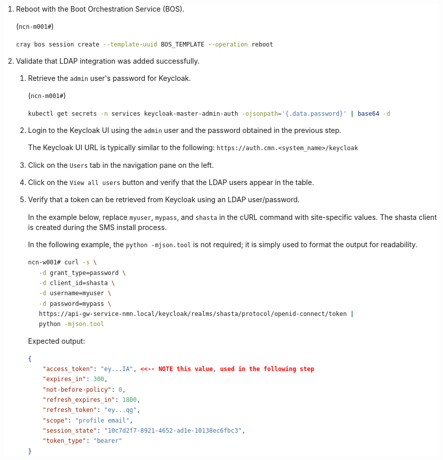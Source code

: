    1. Reboot with the Boot Orchestration Service (BOS).

      (`ncn-m001#`)
      ```bash
      cray bos session create --template-uuid BOS_TEMPLATE --operation reboot
      ```

1. Validate that LDAP integration was added successfully.

   1. Retrieve the `admin` user's password for Keycloak.

      (`ncn-m001#`)
      ```bash
      kubectl get secrets -n services keycloak-master-admin-auth -ojsonpath='{.data.password}' | base64 -d
      ```

   1. Login to the Keycloak UI using the `admin` user and the password obtained in the previous step.

      The Keycloak UI URL is typically similar to the following: `https://auth.cmn.<system_name>/keycloak`

   1. Click on the `Users` tab in the navigation pane on the left.

   1. Click on the `View all users` button and verify that the LDAP users appear in the table.

   1. Verify that a token can be retrieved from Keycloak using an LDAP user/password.

      In the example below, replace `myuser`, `mypass`, and `shasta` in the cURL command with
      site-specific values. The shasta client is created during the SMS install process.

      In the following example, the `python -mjson.tool` is not required; it is simply used to
      format the output for readability.

      ```bash
      ncn-w001# curl -s \
         -d grant_type=password \
         -d client_id=shasta \
         -d username=myuser \
         -d password=mypass \
         https://api-gw-service-nmn.local/keycloak/realms/shasta/protocol/openid-connect/token |
         python -mjson.tool
      ```

      Expected output:

      ```json
      {
          "access_token": "ey...IA", <<-- NOTE this value, used in the following step
          "expires_in": 300,
          "not-before-policy": 0,
          "refresh_expires_in": 1800,
          "refresh_token": "ey...qg",
          "scope": "profile email",
          "session_state": "10c7d2f7-8921-4652-ad1e-10138ec6fbc3",
          "token_type": "bearer"
      }
      ```
